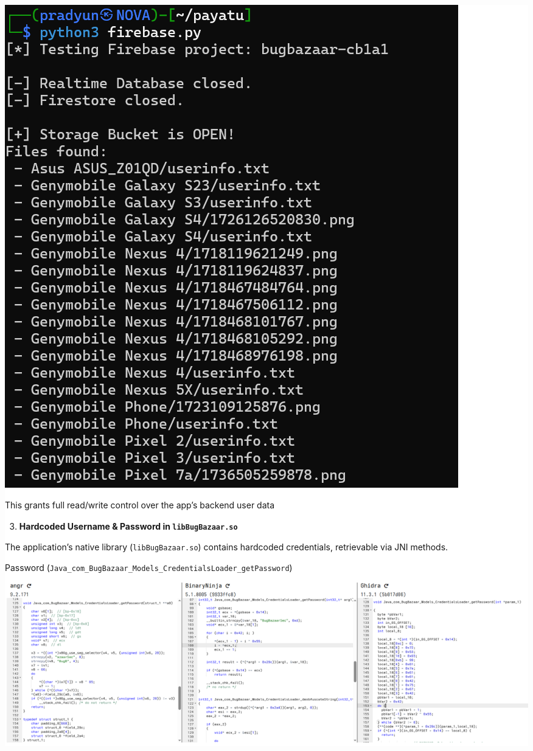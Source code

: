 ![Read Firebase](image-2.png)

This grants full read/write control over the app’s backend user data 

3. **Hardcoded Username & Password in `libBugBazaar.so`**

The application’s native library (`libBugBazaar.so`) contains hardcoded credentials, retrievable via JNI methods.

Password (`Java_com_BugBazaar_Models_CredentialsLoader_getPassword`)

![Password](getPassword.png)
